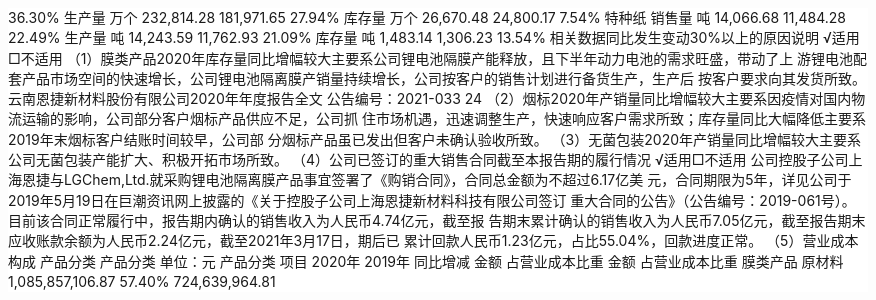 36.30%
生产量
万个
232,814.28
181,971.65
27.94%
库存量
万个
26,670.48
24,800.17
7.54%
特种纸
销售量
吨
14,066.68
11,484.28
22.49%
生产量
吨
14,243.59
11,762.93
21.09%
库存量
吨
1,483.14
1,306.23
13.54%
相关数据同比发生变动30%以上的原因说明
√适用□不适用
（1）膜类产品2020年库存量同比增幅较大主要系公司锂电池隔膜产能释放，且下半年动力电池的需求旺盛，带动了上
游锂电池配套产品市场空间的快速增长，公司锂电池隔离膜产销量持续增长，公司按客户的销售计划进行备货生产，生产后
按客户要求向其发货所致。
云南恩捷新材料股份有限公司2020年年度报告全文
公告编号：2021-033
24
（2）烟标2020年产销量同比增幅较大主要系因疫情对国内物流运输的影响，公司部分客户烟标产品供应不足，公司抓
住市场机遇，迅速调整生产，快速响应客户需求所致；库存量同比大幅降低主要系2019年末烟标客户结账时间较早，公司部
分烟标产品虽已发出但客户未确认验收所致。
（3）无菌包装2020年产销量同比增幅较大主要系公司无菌包装产能扩大、积极开拓市场所致。
（4）公司已签订的重大销售合同截至本报告期的履行情况
√适用□不适用
公司控股子公司上海恩捷与LGChem,Ltd.就采购锂电池隔离膜产品事宜签署了《购销合同》，合同总金额为不超过6.17亿美
元，合同期限为5年，详见公司于2019年5月19日在巨潮资讯网上披露的《关于控股子公司上海恩捷新材料科技有限公司签订
重大合同的公告》（公告编号：2019-061号）。目前该合同正常履行中，报告期内确认的销售收入为人民币4.74亿元，截至报
告期末累计确认的销售收入为人民币7.05亿元，截至报告期末应收账款余额为人民币2.24亿元，截至2021年3月17日，期后已
累计回款人民币1.23亿元，占比55.04%，回款进度正常。
（5）营业成本构成
产品分类
产品分类
单位：元
产品分类
项目
2020年
2019年
同比增减
金额
占营业成本比重
金额
占营业成本比重
膜类产品
原材料
1,085,857,106.87
57.40%
724,639,964.81